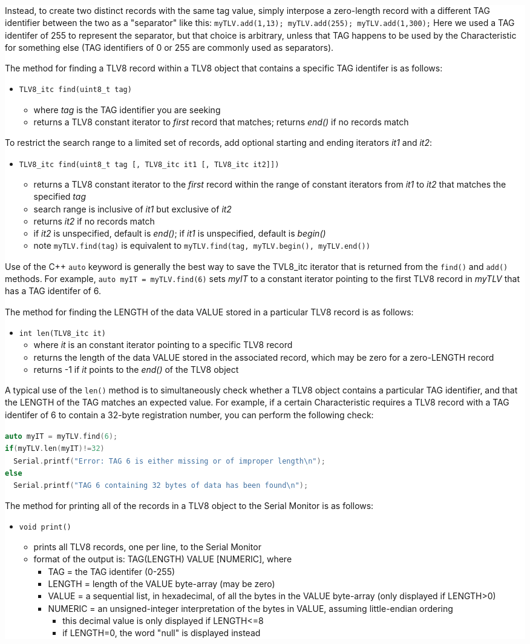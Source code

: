 Instead, to create two distinct records with the same tag value, simply interpose a zero-length record with a different TAG identifier between the two as a "separator" like this: `myTLV.add(1,13); myTLV.add(255); myTLV.add(1,300);`  Here we used a TAG identifer of 255 to represent the separator, but that choice is arbitrary, unless that TAG happens to be used by the Characteristic for something else (TAG identifiers of 0 or 255 are commonly used as separators).

The method for finding a TLV8 record within a TLV8 object that contains a specific TAG identifer is as follows:

* `TLV8_itc find(uint8_t tag)`

  * where *tag* is the TAG identifier you are seeking
  * returns a TLV8 constant iterator to *first* record that matches; returns *end()* if no records match
 
To restrict the search range to a limited set of records, add optional starting and ending iterators *it1* and *it2*:

* `TLV8_itc find(uint8_t tag [, TLV8_itc it1 [, TLV8_itc it2]])`
  
  * returns a TLV8 constant iterator to the *first* record within the range of constant iterators from *it1* to *it2* that matches the specified *tag*
  * search range is inclusive of *it1* but exclusive of *it2*
  * returns *it2* if no records match
  * if *it2* is unspecified, default is *end()*; if *it1* is unspecified, default is *begin()*
  * note `myTLV.find(tag)` is equivalent to `myTLV.find(tag, myTLV.begin(), myTLV.end())`
 
Use of the C++ `auto` keyword is generally the best way to save the TVL8_itc iterator that is returned from the `find()` and `add()` methods.  For example, `auto myIT = myTLV.find(6)` sets *myIT* to a constant iterator pointing to the first TLV8 record in *myTLV* that has a TAG identifer of 6.

The method for finding the LENGTH of the data VALUE stored in a particular TLV8 record is as follows:

* `int len(TLV8_itc it)`
  * where *it* is an constant iterator pointing to a specific TLV8 record
  * returns the length of the data VALUE stored in the associated record, which may be zero for a zero-LENGTH record
  * returns -1 if *it* points to the *end()* of the TLV8 object

A typical use of the `len()` method is to simultaneously check whether a TLV8 object contains a particular TAG identifier, and that the LENGTH of the TAG matches an expected value.  For example, if a certain Characteristic requires a TLV8 record with a TAG identifer of 6 to contain a 32-byte registration number, you can perform the following check:

```C++
auto myIT = myTLV.find(6);
if(myTLV.len(myIT)!=32)
  Serial.printf("Error: TAG 6 is either missing or of improper length\n");
else 
  Serial.printf("TAG 6 containing 32 bytes of data has been found\n");
```

The method for printing all of the records in a TLV8 object to the Serial Monitor is as follows:

* `void print()`
  
  * prints all TLV8 records, one per line, to the Serial Monitor
  * format of the output is: TAG(LENGTH) VALUE [NUMERIC], where
    * TAG = the TAG identifer (0-255)
    * LENGTH = length of the VALUE byte-array (may be zero)
    * VALUE = a sequential list, in hexadecimal, of all the bytes in the VALUE byte-array (only displayed if LENGTH>0)
    * NUMERIC = an unsigned-integer interpretation of the bytes in VALUE, assuming little-endian ordering
      * this decimal value is only displayed if LENGTH<=8
      * if LENGTH=0, the word "null" is displayed instead
     